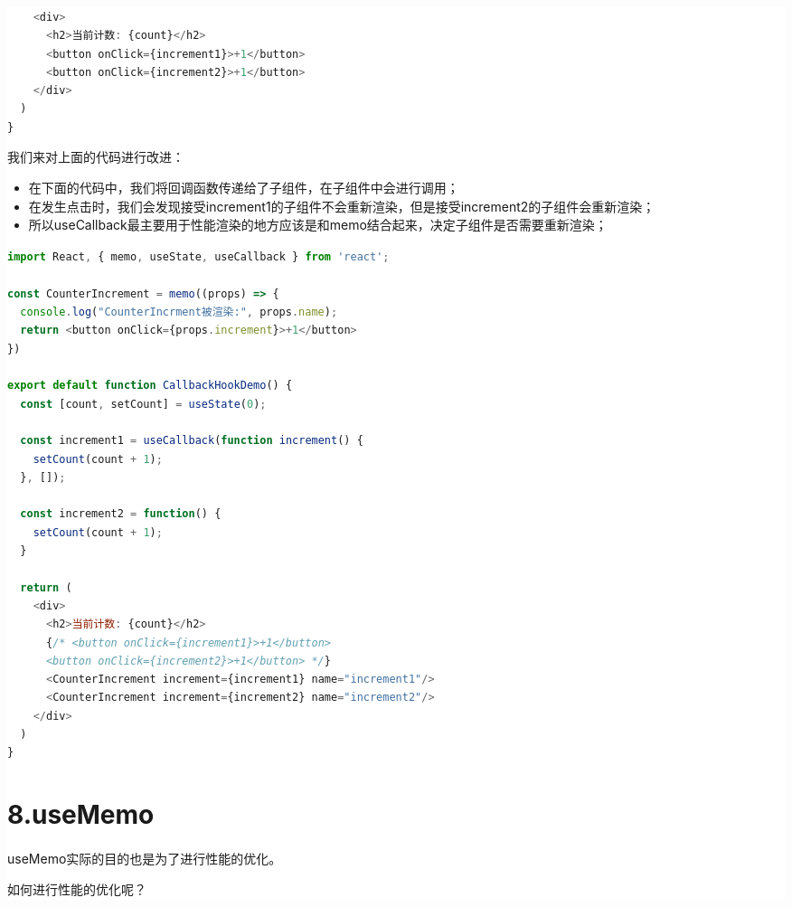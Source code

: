 ```js
    <div>
      <h2>当前计数: {count}</h2>
      <button onClick={increment1}>+1</button>
      <button onClick={increment2}>+1</button>
    </div>
  )
}
```

我们来对上面的代码进行改进：

- 在下面的代码中，我们将回调函数传递给了子组件，在子组件中会进行调用；
- 在发生点击时，我们会发现接受increment1的子组件不会重新渲染，但是接受increment2的子组件会重新渲染；
- 所以useCallback最主要用于性能渲染的地方应该是和memo结合起来，决定子组件是否需要重新渲染；

```js
import React, { memo, useState, useCallback } from 'react';

const CounterIncrement = memo((props) => {
  console.log("CounterIncrment被渲染:", props.name);
  return <button onClick={props.increment}>+1</button>
})

export default function CallbackHookDemo() {
  const [count, setCount] = useState(0);

  const increment1 = useCallback(function increment() {
    setCount(count + 1);
  }, []);

  const increment2 = function() {
    setCount(count + 1);
  }

  return (
    <div>
      <h2>当前计数: {count}</h2>
      {/* <button onClick={increment1}>+1</button>
      <button onClick={increment2}>+1</button> */}
      <CounterIncrement increment={increment1} name="increment1"/>
      <CounterIncrement increment={increment2} name="increment2"/>
    </div>
  )
}
```

# 8.useMemo

useMemo实际的目的也是为了进行性能的优化。

如何进行性能的优化呢？
